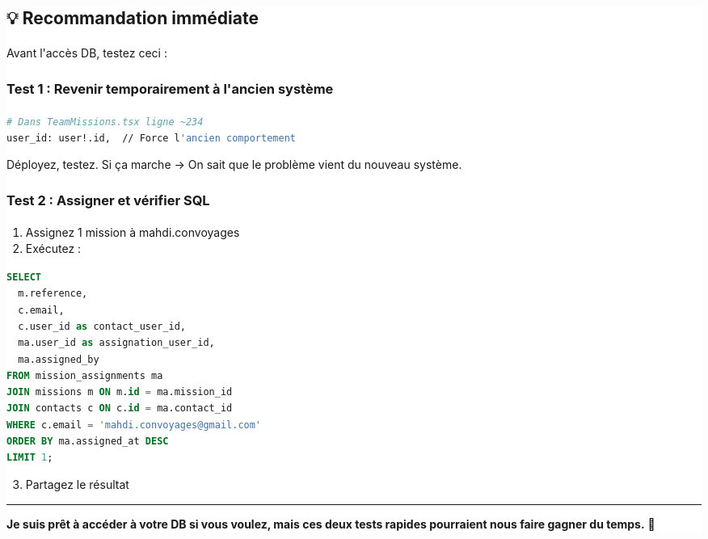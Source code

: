 ## 💡 Recommandation immédiate

Avant l'accès DB, testez ceci :

### Test 1 : Revenir temporairement à l'ancien système
```bash
# Dans TeamMissions.tsx ligne ~234
user_id: user!.id,  // Force l'ancien comportement
```

Déployez, testez. Si ça marche → On sait que le problème vient du nouveau système.

### Test 2 : Assigner et vérifier SQL
1. Assignez 1 mission à mahdi.convoyages
2. Exécutez :
```sql
SELECT 
  m.reference,
  c.email,
  c.user_id as contact_user_id,
  ma.user_id as assignation_user_id,
  ma.assigned_by
FROM mission_assignments ma
JOIN missions m ON m.id = ma.mission_id
JOIN contacts c ON c.id = ma.contact_id
WHERE c.email = 'mahdi.convoyages@gmail.com'
ORDER BY ma.assigned_at DESC
LIMIT 1;
```
3. Partagez le résultat

---

**Je suis prêt à accéder à votre DB si vous voulez, mais ces deux tests rapides pourraient nous faire gagner du temps.** 🎯

